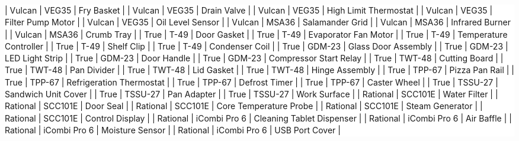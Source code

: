 | Vulcan | VEG35 | Fry Basket |
| Vulcan | VEG35 | Drain Valve |
| Vulcan | VEG35 | High Limit Thermostat |
| Vulcan | VEG35 | Filter Pump Motor |
| Vulcan | VEG35 | Oil Level Sensor |
| Vulcan | MSA36 | Salamander Grid |
| Vulcan | MSA36 | Infrared Burner |
| Vulcan | MSA36 | Crumb Tray |
| True | T-49 | Door Gasket |
| True | T-49 | Evaporator Fan Motor |
| True | T-49 | Temperature Controller |
| True | T-49 | Shelf Clip |
| True | T-49 | Condenser Coil |
| True | GDM-23 | Glass Door Assembly |
| True | GDM-23 | LED Light Strip |
| True | GDM-23 | Door Handle |
| True | GDM-23 | Compressor Start Relay |
| True | TWT-48 | Cutting Board |
| True | TWT-48 | Pan Divider |
| True | TWT-48 | Lid Gasket |
| True | TWT-48 | Hinge Assembly |
| True | TPP-67 | Pizza Pan Rail |
| True | TPP-67 | Refrigeration Thermostat |
| True | TPP-67 | Defrost Timer |
| True | TPP-67 | Caster Wheel |
| True | TSSU-27 | Sandwich Unit Cover |
| True | TSSU-27 | Pan Adapter |
| True | TSSU-27 | Work Surface |
| Rational | SCC101E | Water Filter |
| Rational | SCC101E | Door Seal |
| Rational | SCC101E | Core Temperature Probe |
| Rational | SCC101E | Steam Generator |
| Rational | SCC101E | Control Display |
| Rational | iCombi Pro 6 | Cleaning Tablet Dispenser |
| Rational | iCombi Pro 6 | Air Baffle |
| Rational | iCombi Pro 6 | Moisture Sensor |
| Rational | iCombi Pro 6 | USB Port Cover |